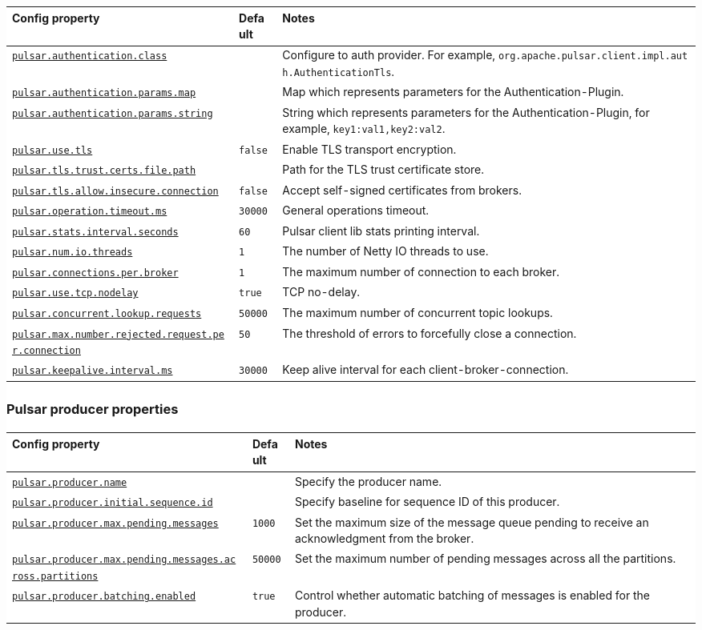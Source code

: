 | Config property                        | Default | Notes                                                                                  |
|:---------------------------------------|:--------|:---------------------------------------------------------------------------------------|
| [`pulsar.authentication.class`](http://pulsar.apache.org/api/client/2.8.0-SNAPSHOT/2.8.0-SNAPSHOT/org/apache/pulsar/client/api/ClientConfiguration.html#setAuthentication-org.apache.pulsar.client.api.Authentication-)          |         | Configure to auth provider. For example, `org.apache.pulsar.client.impl.auth.AuthenticationTls`.|
| [`pulsar.authentication.params.map`](http://pulsar.apache.org/api/client/2.8.0-SNAPSHOT/2.8.0-SNAPSHOT/org/apache/pulsar/client/api/ClientConfiguration.html#setAuthentication-java.lang.String-java.util.Map-)          |         | Map which represents parameters for the Authentication-Plugin. |
| [`pulsar.authentication.params.string`](http://pulsar.apache.org/api/client/2.8.0-SNAPSHOT/2.8.0-SNAPSHOT/org/apache/pulsar/client/api/ClientConfiguration.html#setAuthentication-java.lang.String-java.lang.String-)          |         | String which represents parameters for the Authentication-Plugin, for example, `key1:val1,key2:val2`. |
| [`pulsar.use.tls`](http://pulsar.apache.org/api/client/2.8.0-SNAPSHOT/2.8.0-SNAPSHOT/org/apache/pulsar/client/api/ClientConfiguration.html#setUseTls-boolean-)                       | `false` | Enable TLS transport encryption.                                                        |
| [`pulsar.tls.trust.certs.file.path`](http://pulsar.apache.org/api/client/2.8.0-SNAPSHOT/2.8.0-SNAPSHOT/org/apache/pulsar/client/api/ClientConfiguration.html#setTlsTrustCertsFilePath-java.lang.String-)   |         | Path for the TLS trust certificate store.                                               |
| [`pulsar.tls.allow.insecure.connection`](http://pulsar.apache.org/api/client/2.8.0-SNAPSHOT/2.8.0-SNAPSHOT/org/apache/pulsar/client/api/ClientConfiguration.html#setTlsAllowInsecureConnection-boolean-) | `false` | Accept self-signed certificates from brokers.                                           |
| [`pulsar.operation.timeout.ms`](http://pulsar.apache.org/api/client/2.8.0-SNAPSHOT/2.8.0-SNAPSHOT/org/apache/pulsar/client/api/ClientConfiguration.html#setOperationTimeout-int-java.util.concurrent.TimeUnit-) | `30000` | General operations timeout. |
| [`pulsar.stats.interval.seconds`](http://pulsar.apache.org/api/client/2.8.0-SNAPSHOT/2.8.0-SNAPSHOT/org/apache/pulsar/client/api/ClientConfiguration.html#setStatsInterval-long-java.util.concurrent.TimeUnit-) | `60` | Pulsar client lib stats printing interval. |
| [`pulsar.num.io.threads`](http://pulsar.apache.org/api/client/2.8.0-SNAPSHOT/2.8.0-SNAPSHOT/org/apache/pulsar/client/api/ClientConfiguration.html#setIoThreads-int-) | `1` | The number of Netty IO threads to use. |
| [`pulsar.connections.per.broker`](http://pulsar.apache.org/api/client/2.8.0-SNAPSHOT/2.8.0-SNAPSHOT/org/apache/pulsar/client/api/ClientConfiguration.html#setConnectionsPerBroker-int-) | `1` | The maximum number of connection to each broker. |
| [`pulsar.use.tcp.nodelay`](http://pulsar.apache.org/api/client/2.8.0-SNAPSHOT/2.8.0-SNAPSHOT/org/apache/pulsar/client/api/ClientConfiguration.html#setUseTcpNoDelay-boolean-) | `true` | TCP no-delay. |
| [`pulsar.concurrent.lookup.requests`](http://pulsar.apache.org/api/client/2.8.0-SNAPSHOT/2.8.0-SNAPSHOT/org/apache/pulsar/client/api/ClientConfiguration.html#setConcurrentLookupRequest-int-) | `50000` | The maximum number of concurrent topic lookups. |
| [`pulsar.max.number.rejected.request.per.connection`](http://pulsar.apache.org/api/client/2.8.0-SNAPSHOT/2.8.0-SNAPSHOT/org/apache/pulsar/client/api/ClientConfiguration.html#setMaxNumberOfRejectedRequestPerConnection-int-) | `50` | The threshold of errors to forcefully close a connection. |
| [`pulsar.keepalive.interval.ms`](http://pulsar.apache.org/api/client/2.8.0-SNAPSHOT/2.8.0-SNAPSHOT/org/apache/pulsar/client/api/ClientBuilder.html#keepAliveInterval-int-java.util.concurrent.TimeUnit-)| `30000` | Keep alive interval for each client-broker-connection.  |


### Pulsar producer properties

| Config property                        | Default | Notes                                                                                  |
|:---------------------------------------|:--------|:---------------------------------------------------------------------------------------|
| [`pulsar.producer.name`](http://pulsar.apache.org/api/client/2.8.0-SNAPSHOT/2.8.0-SNAPSHOT/org/apache/pulsar/client/api/ProducerConfiguration.html#setProducerName-java.lang.String-) | | Specify the producer name. |
| [`pulsar.producer.initial.sequence.id`](http://pulsar.apache.org/api/client/2.8.0-SNAPSHOT/2.8.0-SNAPSHOT/org/apache/pulsar/client/api/ProducerConfiguration.html#setInitialSequenceId-long-) |  | Specify baseline for sequence ID of this producer. |
| [`pulsar.producer.max.pending.messages`](http://pulsar.apache.org/api/client/2.8.0-SNAPSHOT/2.8.0-SNAPSHOT/org/apache/pulsar/client/api/ProducerConfiguration.html#setMaxPendingMessages-int-) | `1000` | Set the maximum size of the message queue pending to receive an acknowledgment from the broker.  |
| [`pulsar.producer.max.pending.messages.across.partitions`](http://pulsar.apache.org/api/client/2.8.0-SNAPSHOT/2.8.0-SNAPSHOT/org/apache/pulsar/client/api/ProducerConfiguration.html#setMaxPendingMessagesAcrossPartitions-int-) | `50000` | Set the maximum number of pending messages across all the partitions.  |
| [`pulsar.producer.batching.enabled`](http://pulsar.apache.org/api/client/2.8.0-SNAPSHOT/2.8.0-SNAPSHOT/org/apache/pulsar/client/api/ProducerConfiguration.html#setBatchingEnabled-boolean-) | `true` | Control whether automatic batching of messages is enabled for the producer. |